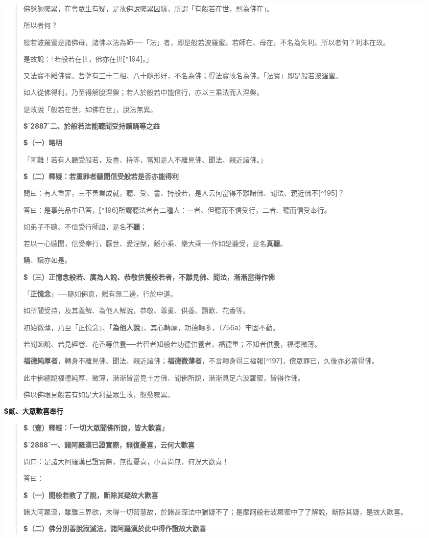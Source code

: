 >
> 佛慇懃囑累，在會眾生有疑，是故佛說囑累因緣，所謂「有般若在世，則為佛在」。
>
> 所以者何？
>
> 般若波羅蜜是諸佛母，諸佛以法為師──「法」者，即是般若波羅蜜。若師在、母在，不名為失利。所以者何？利本在故。
>
> 是故說：「若般若在世，佛亦在世[^194]。」
>
> 又法寶不離佛寶。菩薩有三十二相、八十隨形好，不名為佛；得法寶故名為佛。「法寶」即是般若波羅蜜。
>
> 如人從佛得利，乃至得解脫涅槃；若人於般若中能信行，亦以三乘法而入涅槃。
>
> 是故說「般若在世，如佛在世」，說法無異。
>
> **\$\`2887\`二、於般若法能聽聞受持讀誦等之益**
>
> **\$（一）略明**
>
> 「阿難！若有人聽受般若，及書、持等，當知是人不離見佛、聞法、親近諸佛。」
>
> **\$（二）釋疑：若重罪者聽聞信受般若是否亦能得利**
>
> 問曰：有人重罪，三不善業成就，聽、受、書、持般若，是人云何當得不離諸佛、聞法、親近佛不[^195]？
>
> 答曰：是事先品中已答，[^196]所謂聽法者有二種人：一者、但聽而不信受行，二者、聽而信受奉行。
>
> 如弟子不聽、不信受行師語，是名**不聽**；
>
> 若以一心聽聞，信受奉行，厭世、愛涅槃，離小乘、樂大乘──作如是聽受，是名**真聽**。
>
> 誦、讀亦如是。
>
> **\$（三）正憶念般若、廣為人說、恭敬供養般若者，不離見佛、聞法，漸漸當得作佛**
>
> 「**正憶念**」──隨如佛意，離有無二邊，行於中道。
>
> 如所聞受持，及其義解、為他人解說，恭敬、尊重、供養、讚歎、花香等。
>
> 初始微薄，乃至「正憶念」、「**為他人說**」，其心轉厚，功德轉多，（756a）牢固不動。
>
> 若聞師說、若見經卷、花香等供養──若智者知般若功德供養者，福德重；不知者供養，福德微薄。
>
> **福德純厚者**，轉身不離見佛、聞法、親近諸佛；**福德微薄者**，不言轉身得三福報[^197]，償眾罪已，久後亦必當得佛。
>
> 此中佛總說福德純厚、微薄，漸漸皆當見十方佛、聞佛所說，漸漸具足六波羅蜜，皆得作佛。
>
> 佛以佛眼見般若有如是大利益眾生故，慇懃囑累。

**\$貳、大眾歡喜奉行**

> **\$（壹）釋經：「一切大眾聞佛所說，皆大歡喜」**
>
> **\$\`2888\`一、諸阿羅漢已證實際，無復憂喜，云何大歡喜**
>
> 問曰：是諸大阿羅漢已證實際，無復憂喜，小喜尚無，何況大歡喜！
>
> 答曰：
>
> **\$（一）聞般若教了了說，斷除其疑故大歡喜**
>
> 諸大阿羅漢，雖離三界欲，未得一切智慧故，於諸甚深法中猶疑不了；是摩訶般若波羅蜜中了了解說，斷除其疑，是故大歡喜。
>
> **\$（二）佛分別善說寂滅法，諸阿羅漢於此中得作證故大歡喜**

[^1]: （大智度論釋曇無竭品第八十九（卷第一百））十七字＝（大智度論卷第一百釋曇無竭品第八十九下）十八字【宋】【元】，＝（大智度論卷第一百釋曇無竭品第八十九之下）十九字【明】，＝（大智度論卷第一百釋說般若相品第八十九下）十九字【宮】，＝（大智度經論卷第一百釋第八十八品下訖第八十八品）二十二字【聖】，＝（摩訶般若波羅蜜品第八十八之二，一百）十六字【石】。（大正25，750d，n.19）
[^2]: 〔【經】〕－【宋】【宮】【聖】。（大正25，750d，n.20）
[^3]: 〔菩薩〕－【聖】。（大正25，750d，n.21）
[^4]: 受＝聽【聖】。（大正25，750d，n.22）
[^5]: 《大般若波羅蜜多經》卷400〈78
[^6]: 《大般若波羅蜜多經》卷400〈78
[^7]: 《大般若波羅蜜多經》卷400〈78
[^8]: 《大般若波羅蜜多經》卷400〈78
[^9]: 《大般若波羅蜜多經》卷400〈78
[^10]: 鋼＝剛【宋】【元】【明】【宮】【聖】【石】。（大正25，750d，n.23）
[^11]: （1）《大般若波羅蜜多經》卷400〈78
[^12]: 《大般若波羅蜜多經》卷400〈78
[^13]: 《大般若波羅蜜多經》卷400〈78
[^14]: 座上＝坐處【宋】【元】【明】【宮】【聖】。（大正25，750d，n.24）
[^15]: 案：薩陀波崙所得的三昧對應於上文論述的「般若相」，缺No.3、No.4、No.27、No.28、No.29。
[^16]: 貌＝狠【聖】【石】。（大正25，751d，n.1）
[^17]: 〔是〕－【宋】【元】【明】【宮】。（大正25，751d，n.2）
[^18]: 〔方〕－【宋】【元】【明】【宮】。（大正25，751d，n.3）
[^19]: 恒＝洹【明】。（大正25，751d，n.4）
[^20]: 貌＝狼【聖】，＝狠【石】。（大正25，751d，n.5）
[^21]: 《大般若波羅蜜多經》卷400〈78
[^22]: 土＝國【聖】【石】。（大正25，751d，n.6）
[^23]: （1）《放光般若經》卷20〈90
[^24]: 〔欲〕－【宋】【元】【明】【宮】。（大正25，751d，n.7）
[^25]: 〔是〕－【宋】【元】【明】【宮】【聖】。（大正25，751d，n.8）
[^26]: 誦讀＝讀誦【宋】【元】【明】【宮】。（大正25，751d，n.9）
[^27]: 為＋（他）【聖】【石】。（大正25，751d，n.10）
[^28]: 妓＝伎【宋】【宮】【聖】。（大正25，751d，n.11）
[^29]: 參見《大智度論》卷18〈1
[^30]: 〔【論】〕－【宋】【宮】。（大正25，751d，n.12）
[^31]: 〔菩薩〕－【聖】【石】。（大正25，751d，n.13）
[^32]: 渴：2.急切。（《漢語大詞典》（五），p.1474）
[^33]: 垂：11.將近。（《漢語大詞典》（二），p.1077）
[^34]: 參見《大智度論》卷99〈89
[^35]: 參見《大智度論》卷95〈86
[^36]: 〔性自〕－【宋】【元】【明】【宮】，〔性〕－【聖】【石】。（大正25，751d，n.14）。
[^37]: 請另參見：《大智度論》卷64〈43
[^38]: （有）＋初【宋】【元】【明】【宮】。（大正25，751d，n.15）
[^39]: 〔波羅蜜〕－【聖】【石】。（大正25，751d，n.16）
[^40]: 〔等〕－【宋】【元】【明】【宮】【聖】【石】。（大正25，751d，n.17）
[^41]: （1）《正觀》（6），p.224：《大智度論》卷42（大正25，365a23-28）。
[^42]: （空）＋空【宋】【元】【明】【宮】。（大正25，751d，n.18）
[^43]: 〔能〕－【宋】【元】【明】【宮】。（大正25，751d，n.19）
[^44]: 參見《大智度論》卷65〈44 諸波羅蜜品〉：
[^45]: 念＝命【石】。（大正25，751d，n.20）
[^46]: 或＝惑【聖】。（大正25，751d，n.21）
[^47]: 迷悶：2.迷茫，難以辨清。（《漢語大詞典》（十），p.820）
[^48]: 〔中〕－【石】。（大正25，751d，n.22）
[^49]: 心＝必【石】。（大正25，751d，n.23）
[^50]: 法忍＝忍法【宋】【元】【明】【宮】。（大正25，751d，n.24）
[^51]: 真＝其【宋】【元】【明】【宮】。（大正25，751d，n.25）
[^52]: 煮＝\[烈-列+暑\]【石】。（大正25，752d，n.1）
[^53]: 石蜜：梵語phāṇita。冰糖之異稱。......《善見律》卷十七（大正二四‧七九五中）：「廣州土境，有黑石蜜者，是甘蔗糖，堅強如石，是名石蜜。伽尼者，此是蜜也。」《正法念處經》卷三（大一七‧一七上）：「如甘蔗汁，器中火煎，彼初離垢，名頗尼多。次第二煎，則漸微重，名曰巨呂。更第三煎，其色則白，名曰石蜜。」《本草綱目》記載，石蜜，又稱乳糖、白雪糖，即白糖，出產於益州（四川）及西戎。用水、牛乳汁、米粉和沙糖煎煉作成餅塊，黃白色而堅重。主治心腹熱脹，滋潤肺氣，助益五藏津。（《佛光大辭典》（三），pp.2138.3-2139.1）
[^54]: 是＝邊【石】。（大正25，752d，n.3）
[^55]: 聞＝開【石】。（大正25，752d，n.4）
[^56]: 《正觀》（6），p.224：《大智度論》卷1（大正25，60b19-c6）、卷15（大正25，170b29-c17，171a24-b15）、卷17（大正25，189b4-24）、卷22（大正25，222b27-c16）、卷31（大正25，287c6-18）、卷35（大正25，319a13-18）、卷52（大正25，433c2-9）、卷53（大正25，439b1-13）。
[^57]: 《正觀》（6），p.224：《摩訶般若波羅蜜經》卷6〈23
[^58]: 有＝百【宋】【元】【明】【宮】。（大正25，752d，n.5）
[^59]: 渡＝度【聖】【石】。（大正25，752d，n.6）
[^60]: 渡＝度【宋】【元】【明】【宮】【石】。（大正25，752d，n.7）
[^61]: 二＝四【聖】【石】。（大正25，752d，n.8）
[^62]: 海＋（水）【聖】。（大正25，752d，n.9）
[^63]: 力＋（故）【聖】。（大正25，752d，n.10）
[^64]: 渡＝度【石】 （大正25，752d，n.11）
[^65]: 度＝渡【聖】【宮】。（大正25，752d，n.12）
[^66]: 邪＝耶【聖】【石】。（大正25，752d，n.13）
[^67]: 度＝渡【宋】【元】【明】【宮】。（大正25，752d，n.14）
[^68]: 言＋（雜色）【聖】【石】。（大正25，752d，n.15）
[^69]: 印順法師，《說一切有部為主的論書與論師之研究》，p.20：
[^70]: （1）出處待考。
[^71]: 頗梨＝玻璃【宋】【元】【明】【宮】。（大正25，752d，n.16）
[^72]: （1）參見《長阿含經》卷21（30經）《世記經》：「\^以何因緣有須彌山？有亂風起，吹此水沫造須彌山，高六十萬八千由旬，縱廣八萬四千由旬，四寶所成，金、銀、水精、琉璃。\^\^」（大正1，139a12-15）
[^73]: 〔諸〕－【聖】。（大正25，752d，n.17）
[^74]: 阿毘曇：《六足阿毘曇》說須彌山四寶成，世界身色相貌。（印順法師，《大智度論筆記》［H011］p.399）
[^75]: 婆＝波【聖】。（大正25，752d，n.18）
[^76]: 匝＝迊【石】。（大正25，752d，n.19）
[^77]: 為＋（喜）【石】。（大正25，752d，n.20）
[^78]: 園＝薗【聖】【石】。（大正25，752d，n.21）
[^79]: （1）〔唐〕智嚴述，《大方廣佛華嚴經搜玄分齊通智方軌》卷3：「\^東方歲星，南方瑩或，西方太白，北方辰星，中有鎮星，以為五星。\^\^」（大正35，60b2-4）
[^80]: 二十＝廿【聖】【石】。（大正25，752d，n.22）
[^81]: （1）二十八宿：1.指我國古代天文學家把周天黃道（太陽和月亮所經天區）的恒星分成二十八個星座。《淮南子‧天文訓》："五星、八風，二十八宿。"高誘
[^82]: 雜＝襍【明】。（大正25，752d，n.23）
[^83]: 輪＋（聖）【聖】【石】。（大正25，752d，n.24）
[^84]: 梵釋＝釋梵【聖】。（大正25，752d，n.25）
[^85]: 佛＋（諸）【聖】【石】。（大正25，752d，n.26）
[^86]: 等＝第一【宋】【元】【明】【宮】。（大正25，752d，n.27）
[^87]: 〔山〕－【宋】【元】【明】【宮】。（大正25，752d，n.28）
[^88]: 善＝諸【聖】。（大正25，752d，n.29）
[^89]: 邪＝耶【聖】。（大正25，752d，n.30）
[^90]: 園＝薗【石】。（大正25，752d，n.31）
[^91]: 鳥＝生【聖】【石】。（大正25，752d，n.32）
[^92]: 《大般涅槃經》卷20〈8
[^93]: 〔相〕－【石】。（大正25，752d，n.33）
[^94]: 〔等〕－【聖】。（大正25，752d，n.34）
[^95]: 裂＝列【石】。（大正25，752d，n.35）
[^96]: 參見《大智度論》卷12〈1 序品〉：
[^97]: 鋼＝剛【宮】【聖】【石】＊。（大正25，752d，n.36）
[^98]: 鋼＝剛【宮】【聖】【石】。（大正25，752d，n.36-1）
[^99]: 摧＝磪【石】。（大正25，752d，n.37）
[^100]: 鋼＝剛【宮】【聖】【石】。（大正25，752d，n.36-2）
[^101]: 無因緣＝因無有緣【宋】【元】【明】【宮】。（大正25，753d，n.1）
[^102]: （自）＋性【宋】【元】【明】【宮】。（大正25，753d，n.2）
[^103]: 《中論》卷3〈15 觀有無品〉（青目釋）：
[^104]: 〔因〕－【宋】【元】【明】【宮】。（大正25，753d，n.4）
[^105]: 〔故〕－【宋】【元】【明】【宮】。（大正25，753d，n.5）
[^106]: 智＝知【宋】【元】【明】【宮】。（大正25，753d，n.6）
[^107]: 參見《大智度論》卷65〈44 諸波羅蜜品〉：
[^108]: 參見《大智度論》卷70〈49
[^109]: 〔我〕－【宋】【元】【明】【宮】。（大正25，753d，n.7）
[^110]: 空＝虛【聖】。（大正25，753d，n.8）
[^111]: 門分別＝分別門【宋】【元】【明】【宮】【聖】，＝分別等門【石】。（大正25，753d，n.9）
[^112]: 《正觀》（6），p.225：《摩訶般若波羅蜜經》卷26〈86
[^113]: 今＝令【聖】。（大正25，753d，n.10）
[^114]: 〔波羅蜜〕－【聖】。（大正25，753d，n.11）
[^115]: 〔至〕－【石】。（大正25，753d，n.12）
[^116]: 案：此意可對照《大智度論》卷81〈68
[^117]: 今＝令【明】。（大正25，753d，n.13）
[^118]: 若＋（波羅蜜）【聖】【石】。（大正25，753d，n.14）
[^119]: 貌＝狼【聖】，＝狠【石】。（大正25，753d，n.15）
[^120]: 若＋（波羅蜜）【宋】【元】【明】【宮】。（大正25，753d，n.16）
[^121]: 初：6.全，始終。（《漢語大詞典》（二）p.617）
[^122]: 土＝國【聖】【石】。（大正25，753d，n.17）
[^123]: 土＝佛國【聖】【石】。（大正25，753d，n.18）
[^124]: 豪＝高【聖】。（大正25，753d，n.19）
[^125]: 〔大〕－【聖】。（大正25，753d，n.20）
[^126]: 另參見《大智度論》卷96〈88 薩陀波崙品〉：
[^127]: 《大正藏》原作「若」，今依《高麗藏》作「者」（第14冊，1374c6）。
[^128]: 〔菩薩〕－【聖】【石】。（大正25，753d，n.21）
[^129]: 堅正：堅定正直。（《漢語大詞典》（二）p.1114）
[^130]: 〔等〕－【宋】【元】【明】【宮】【聖】。（大正25，753d，n.22）
[^131]: 藐＝𦴭【聖】。（大正25，753d，n.23）
[^132]: 忍法＝法忍【石】。（大正25，753d，n.24）
[^133]: 妓＝伎【宋】【宮】【聖】。（大正25，753d，n.25）
[^134]: 參見《大智度論》卷11〈1 序品〉（大正25，136c23-137a25）。
[^135]: （1）參見印順法師，《初期大乘佛教之起源與開展》，p.633：
[^136]: 參見《大智度論》卷5〈1
[^137]: 常＝當【宮】。（大正25，753d，n.26）
[^138]: 《大品經義疏》卷10：「\^品為二，初、明付屬流通，二、大眾歡喜奉行。初三：第一、明慇懃付屬令尊重供養，二、明付屬阿難令流通不絕，三、明付囑之意也。\^\^」（卍新續藏24，345b15-17）
[^139]: （1）陀＝他【聖】。（大正25，754d，n.2）
[^140]: 〔常〕－【聖】。（大正25，754d，n.3）
[^141]: 累（\^ㄌㄟˋ\^\^）：4.煩勞，託付。《莊子‧秋水》："莊子釣於濮水，楚王使大夫二人往先焉，曰：'願以境內累矣！'"成玄英疏："願以國境之內委託賢人。"（《漢語大詞典》（九）p.787）
[^142]: 《大般若波羅蜜多經》卷400〈79 結勸品〉：
[^143]: 讀誦＝誦讀【宋】【元】【明】【宮】【聖】。（大正25，754d，n.5）
[^144]: 犍＝揵【宋】【元】【明】【宮】【聖】。（大正25，754d，n.6）
[^145]: 隷＝羅【石】。（大正25，754d，n.7）
[^146]: 〔耶〕－【聖】【石】。（大正25，754d，n.8）
[^147]: 俱＝拘【聖】【石】。（大正25，754d，n.8）
[^148]: 犍＝乾【聖】【石】。（大正25，754d，n.11）
[^149]: 鋼＝剛【宮】【聖】【石】。（大正25，754d，n.13）
[^150]: 持＋（是般若）【聖】【石】。（大正25，754d，n.14）
[^151]: 給＝養【宋】【元】【明】【宮】。（大正25，754d，n.15）
[^152]: 從弟：堂弟。（《漢語大詞典》（三）p.1006）
[^153]: 《大品經義疏》卷10：「\^身子乃是二佛，但知其壽短，故不付屬也。\^\^」（卍新續藏24，345a22-23）
[^154]: 《大智度論》卷29〈1
[^155]: 至隨＝隨至【宋】【元】【明】【宮】。（大正25，754d，n.17）
[^156]: 毘摩羅鞊、文殊師利度眾生處：
[^157]: 《法華經》：囑累喜王等。（印順法師，《大智度論筆記》［H015］p.407）
[^158]: 參見印順法師，《初期大乘佛教之起源與開展》，p.1022：「\^《不可思議解脫經》，是〈入法界品〉的本名，不可能是十萬頌的；其他的都是傳說。十萬頌的傳說，應該與當時的學風有關。\^\^」
[^159]: （1）《大方廣佛華嚴經》卷44〈34 入法界品〉：
[^160]: （1）《妙法蓮華經》卷1〈2 方便品〉：
[^161]: 《大品經義疏》卷10：「\^法華明二乘作佛是秘密法，般若是顯現法。顯現法易用，秘密法難用。小藥師能用藥為藥，大藥師乃用毒作藥也。\^\^」（卍新續藏24，345b3-5）
[^162]: 住＝地【聖】【石】。（大正25，754d，n.23）
[^163]: 《正觀》（6），p.225：《大智度論》卷34（大正25，310c13）、卷41（大正25，357c13）、卷72（大正25，564a21）。
[^164]: （1）《正觀》（6），p.226：〈見阿閦佛品〉，參見《摩訶般若波羅蜜經》卷20〈66
[^165]: 「波羅蜜體」，參見《大智度論》卷43〈9
[^166]: 竟：2.終了，完畢。（《漢語大詞典》（八）p.385）
[^167]: 〔拘捨羅〕－【宋】【元】【明】【宮】。（大正25，754d，n.24）
[^168]: 《正觀》（6），p.310：〈漚和拘捨羅品〉，就是「方便善巧」，略稱「方便」。而《大智度論》這一段話，成為後代科判《摩訶般若波羅蜜經》的重要指南：